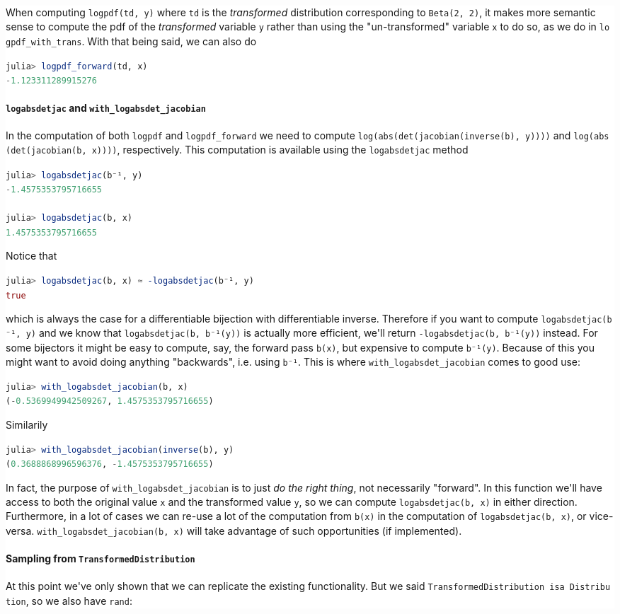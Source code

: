 When computing `logpdf(td, y)` where `td` is the _transformed_ distribution corresponding to `Beta(2, 2)`, it makes more semantic sense to compute the pdf of the _transformed_ variable `y` rather than using the "un-transformed" variable `x` to do so, as we do in `logpdf_with_trans`. With that being said, we can also do

```julia
julia> logpdf_forward(td, x)
-1.123311289915276
```

#### `logabsdetjac` and `with_logabsdet_jacobian`

In the computation of both `logpdf` and `logpdf_forward` we need to compute `log(abs(det(jacobian(inverse(b), y))))` and `log(abs(det(jacobian(b, x))))`, respectively. This computation is available using the `logabsdetjac` method

```julia
julia> logabsdetjac(b⁻¹, y)
-1.4575353795716655

julia> logabsdetjac(b, x)
1.4575353795716655
```

Notice that

```julia
julia> logabsdetjac(b, x) ≈ -logabsdetjac(b⁻¹, y)
true
```

which is always the case for a differentiable bijection with differentiable inverse. Therefore if you want to compute `logabsdetjac(b⁻¹, y)` and we know that `logabsdetjac(b, b⁻¹(y))` is actually more efficient, we'll return `-logabsdetjac(b, b⁻¹(y))` instead. For some bijectors it might be easy to compute, say, the forward pass `b(x)`, but expensive to compute `b⁻¹(y)`. Because of this you might want to avoid doing anything "backwards", i.e. using `b⁻¹`. This is where `with_logabsdet_jacobian` comes to good use:

```julia
julia> with_logabsdet_jacobian(b, x)
(-0.5369949942509267, 1.4575353795716655)
```

Similarily

```julia
julia> with_logabsdet_jacobian(inverse(b), y)
(0.3688868996596376, -1.4575353795716655)
```

In fact, the purpose of `with_logabsdet_jacobian` is to just _do the right thing_, not necessarily "forward". In this function we'll have access to both the original value `x` and the transformed value `y`, so we can compute `logabsdetjac(b, x)` in either direction. Furthermore, in a lot of cases we can re-use a lot of the computation from `b(x)` in the computation of `logabsdetjac(b, x)`, or vice-versa. `with_logabsdet_jacobian(b, x)` will take advantage of such opportunities (if implemented).

#### Sampling from `TransformedDistribution`
At this point we've only shown that we can replicate the existing functionality. But we said `TransformedDistribution isa Distribution`, so we also have `rand`:
